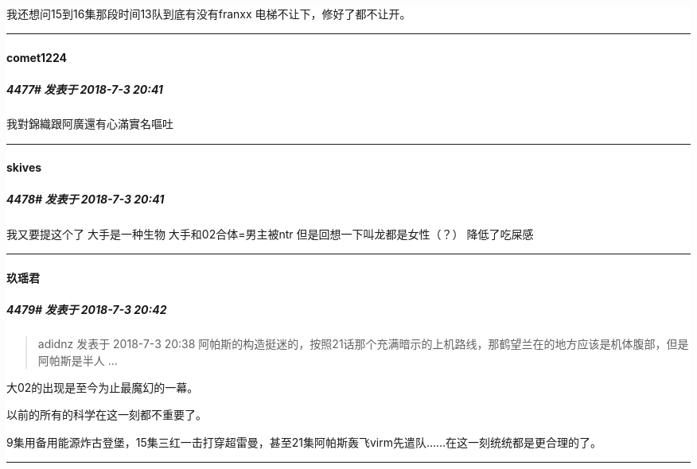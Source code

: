 我还想问15到16集那段时间13队到底有没有franxx</blockquote>
电梯不让下，修好了都不让开。







-----

####  comet1224  
##### 4477#       发表于 2018-7-3 20:41




我對錦織跟阿廣還有心滿實名嘔吐







-----

####  skives  
##### 4478#       发表于 2018-7-3 20:41




我又要提这个了
大手是一种生物
大手和02合体=男主被ntr
但是回想一下叫龙都是女性（？）
降低了吃屎感







-----

####  玖瑶君  
##### 4479#       发表于 2018-7-3 20:42



<blockquote>adidnz 发表于 2018-7-3 20:38
阿帕斯的构造挺迷的，按照21话那个充满暗示的上机路线，那鹤望兰在的地方应该是机体腹部，但是阿帕斯是半人 ...</blockquote>
大02的出现是至今为止最魔幻的一幕。


以前的所有的科学在这一刻都不重要了。


9集用备用能源炸古登堡，15集三红一击打穿超雷曼，甚至21集阿帕斯轰飞virm先遣队……在这一刻统统都是更合理的了。







-----
